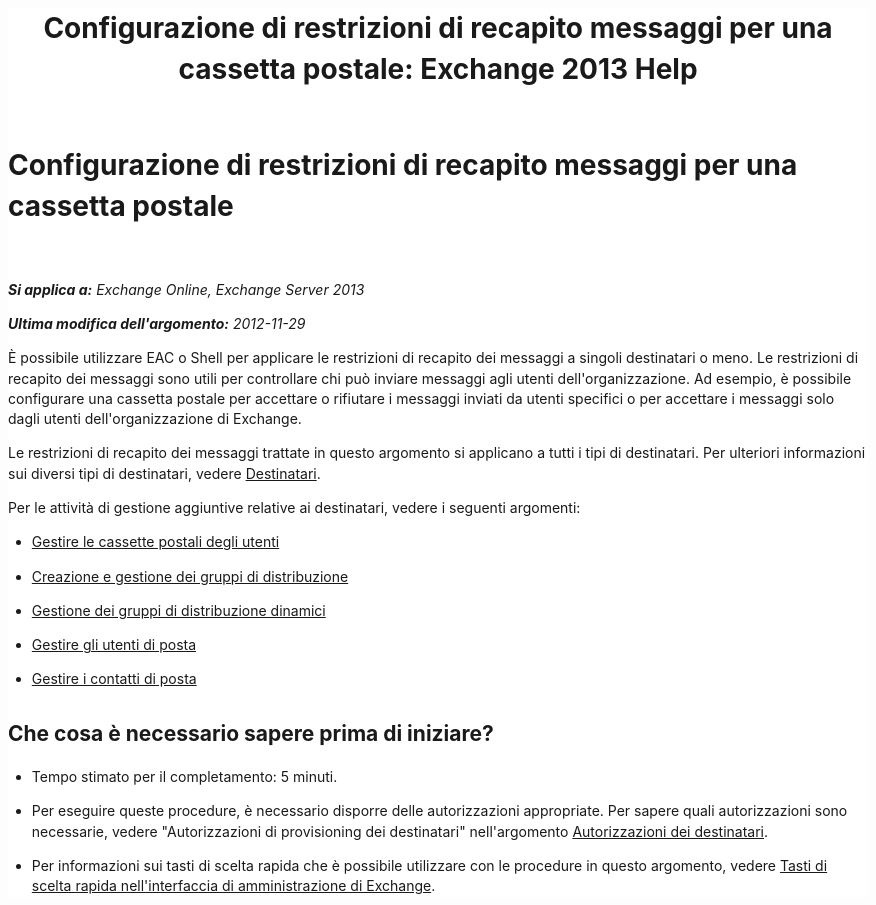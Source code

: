 ﻿---
title: 'Configurazione di restrizioni di recapito messaggi per una cassetta postale: Exchange 2013 Help'
TOCTitle: Configurazione di restrizioni di recapito messaggi per una cassetta postale
ms:assetid: c4b8b89f-3dbe-4cb8-8839-9a4e8067e00c
ms:mtpsurl: https://technet.microsoft.com/it-it/library/Bb397214(v=EXCHG.150)
ms:contentKeyID: 50555680
ms.date: 05/22/2018
mtps_version: v=EXCHG.150
ms.translationtype: MT
---

# Configurazione di restrizioni di recapito messaggi per una cassetta postale

 

_**Si applica a:** Exchange Online, Exchange Server 2013_

_**Ultima modifica dell'argomento:** 2012-11-29_

È possibile utilizzare EAC o Shell per applicare le restrizioni di recapito dei messaggi a singoli destinatari o meno. Le restrizioni di recapito dei messaggi sono utili per controllare chi può inviare messaggi agli utenti dell'organizzazione. Ad esempio, è possibile configurare una cassetta postale per accettare o rifiutare i messaggi inviati da utenti specifici o per accettare i messaggi solo dagli utenti dell'organizzazione di Exchange.

Le restrizioni di recapito dei messaggi trattate in questo argomento si applicano a tutti i tipi di destinatari. Per ulteriori informazioni sui diversi tipi di destinatari, vedere [Destinatari](recipients-exchange-2013-help.md).

Per le attività di gestione aggiuntive relative ai destinatari, vedere i seguenti argomenti:

  - [Gestire le cassette postali degli utenti](manage-user-mailboxes-exchange-2013-help.md)

  - [Creazione e gestione dei gruppi di distribuzione](create-and-manage-distribution-groups-exchange-2013-help.md)

  - [Gestione dei gruppi di distribuzione dinamici](manage-dynamic-distribution-groups-exchange-2013-help.md)

  - [Gestire gli utenti di posta](manage-mail-users-exchange-2013-help.md)

  - [Gestire i contatti di posta](manage-mail-contacts-exchange-2013-help.md)

## Che cosa è necessario sapere prima di iniziare?

  - Tempo stimato per il completamento: 5 minuti.

  - Per eseguire queste procedure, è necessario disporre delle autorizzazioni appropriate. Per sapere quali autorizzazioni sono necessarie, vedere "Autorizzazioni di provisioning dei destinatari" nell'argomento [Autorizzazioni dei destinatari](recipients-permissions-exchange-2013-help.md).

  - Per informazioni sui tasti di scelta rapida che è possibile utilizzare con le procedure in questo argomento, vedere [Tasti di scelta rapida nell'interfaccia di amministrazione di Exchange](keyboard-shortcuts-in-the-exchange-admin-center-exchange-online-protection-help.md).
